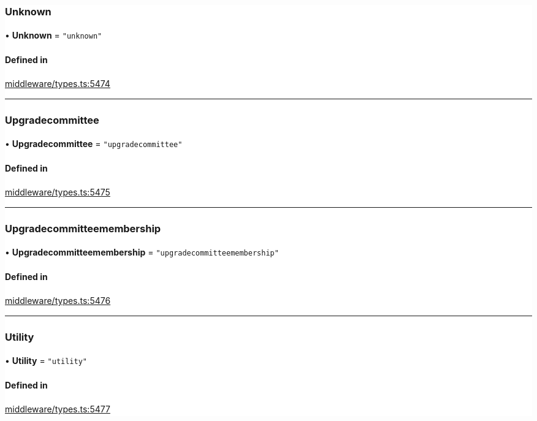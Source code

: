 ### Unknown

• **Unknown** = ``"unknown"``

#### Defined in

[middleware/types.ts:5474](https://github.com/PolymeshAssociation/polymesh-sdk/blob/fbf6882d0/src/middleware/types.ts#L5474)

___

### Upgradecommittee

• **Upgradecommittee** = ``"upgradecommittee"``

#### Defined in

[middleware/types.ts:5475](https://github.com/PolymeshAssociation/polymesh-sdk/blob/fbf6882d0/src/middleware/types.ts#L5475)

___

### Upgradecommitteemembership

• **Upgradecommitteemembership** = ``"upgradecommitteemembership"``

#### Defined in

[middleware/types.ts:5476](https://github.com/PolymeshAssociation/polymesh-sdk/blob/fbf6882d0/src/middleware/types.ts#L5476)

___

### Utility

• **Utility** = ``"utility"``

#### Defined in

[middleware/types.ts:5477](https://github.com/PolymeshAssociation/polymesh-sdk/blob/fbf6882d0/src/middleware/types.ts#L5477)
